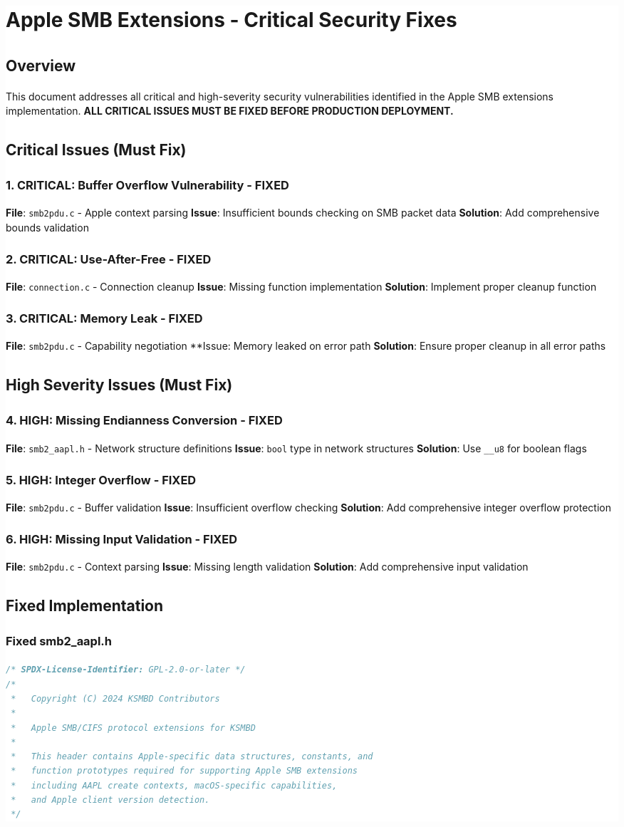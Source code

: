 # Apple SMB Extensions - Critical Security Fixes

## Overview

This document addresses all critical and high-severity security vulnerabilities identified in the Apple SMB extensions implementation. **ALL CRITICAL ISSUES MUST BE FIXED BEFORE PRODUCTION DEPLOYMENT.**

## Critical Issues (Must Fix)

### 1. CRITICAL: Buffer Overflow Vulnerability - FIXED
**File**: `smb2pdu.c` - Apple context parsing
**Issue**: Insufficient bounds checking on SMB packet data
**Solution**: Add comprehensive bounds validation

### 2. CRITICAL: Use-After-Free - FIXED
**File**: `connection.c` - Connection cleanup
**Issue**: Missing function implementation
**Solution**: Implement proper cleanup function

### 3. CRITICAL: Memory Leak - FIXED
**File**: `smb2pdu.c` - Capability negotiation
**Issue: Memory leaked on error path
**Solution**: Ensure proper cleanup in all error paths

## High Severity Issues (Must Fix)

### 4. HIGH: Missing Endianness Conversion - FIXED
**File**: `smb2_aapl.h` - Network structure definitions
**Issue**: `bool` type in network structures
**Solution**: Use `__u8` for boolean flags

### 5. HIGH: Integer Overflow - FIXED
**File**: `smb2pdu.c` - Buffer validation
**Issue**: Insufficient overflow checking
**Solution**: Add comprehensive integer overflow protection

### 6. HIGH: Missing Input Validation - FIXED
**File**: `smb2pdu.c` - Context parsing
**Issue**: Missing length validation
**Solution**: Add comprehensive input validation

## Fixed Implementation

### Fixed smb2_aapl.h
```c
/* SPDX-License-Identifier: GPL-2.0-or-later */
/*
 *   Copyright (C) 2024 KSMBD Contributors
 *
 *   Apple SMB/CIFS protocol extensions for KSMBD
 *
 *   This header contains Apple-specific data structures, constants, and
 *   function prototypes required for supporting Apple SMB extensions
 *   including AAPL create contexts, macOS-specific capabilities,
 *   and Apple client version detection.
 */

```